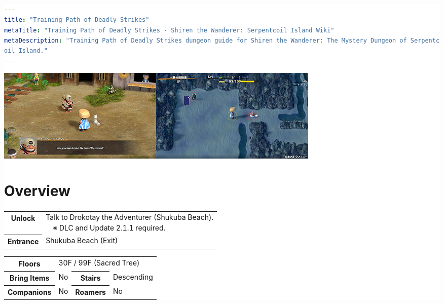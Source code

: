 ```yaml
---
title: "Training Path of Deadly Strikes"
metaTitle: "Training Path of Deadly Strikes - Shiren the Wanderer: Serpentcoil Island Wiki"
metaDescription: "Training Path of Deadly Strikes dungeon guide for Shiren the Wanderer: The Mystery Dungeon of Serpentcoil Island."
---
```


<div class="pageTopImage dungeonPageTopImage2">
  <img src="../images/areas/other/drokotay.jpg"/><img src="../images/areas/other/deadly_strikes.jpg"/>
</div>

# Overview

<table class="dungeonOverview">
  <tr>
    <th>Unlock</th>
    <td class="highlightYellow">Talk to Drokotay the Adventurer (Shukuba Beach).<br/>　<span class="orangeText">※ DLC and Update 2.1.1 required.</span></td>
  </tr>
  <tr>
    <th>Entrance</th>
    <td class="highlightYellow">Shukuba Beach (Exit)</td>
  </tr>
</table>

<table class="dungeonTable">
  <tr>
    <th>Floors</th>
    <td colspan="3">30F / 99F (Sacred Tree)</td>
  </tr>
  <tr>
    <th>Bring Items</th>
    <td>No</td>
    <th>Stairs</th>
    <td>Descending</td>
  </tr>
  <tr>
    <th>Companions</th>
    <td>No</td>
    <th>Roamers</th>
    <td>No</td>
  </tr>
  <tr>